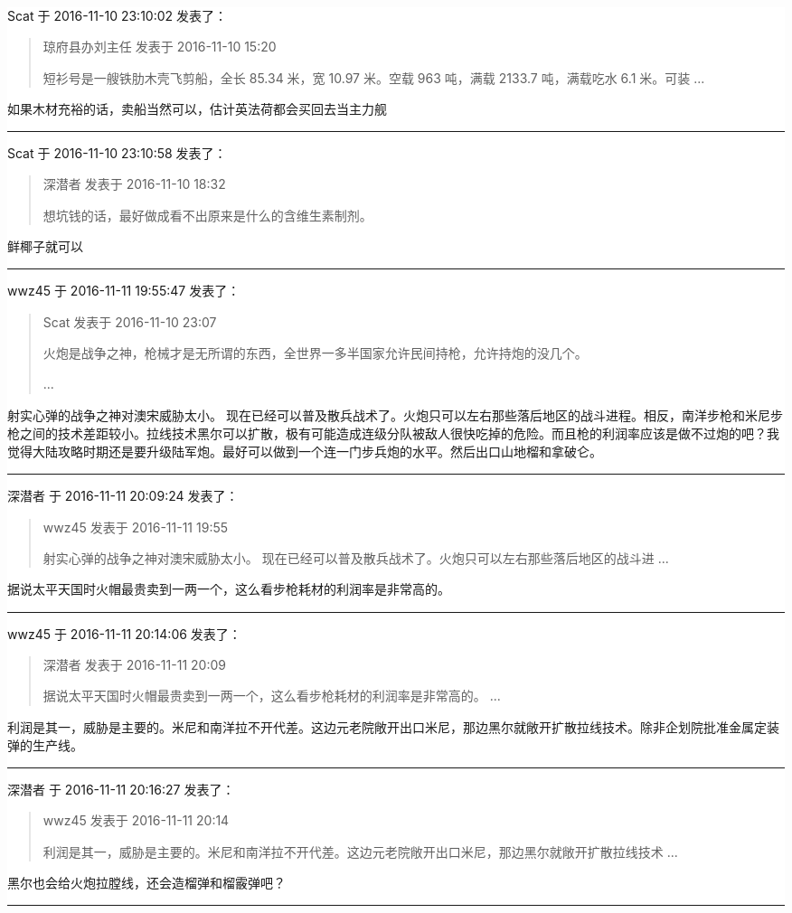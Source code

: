 Scat 于 2016-11-10 23:10:02 发表了：

> 琼府县办刘主任 发表于 2016-11-10 15:20
>
> 短衫号是一艘铁肋木壳飞剪船，全长 85.34 米，宽 10.97 米。空载 963 吨，满载 2133.7 吨，满载吃水 6.1 米。可装 ...

如果木材充裕的话，卖船当然可以，估计英法荷都会买回去当主力舰

---

Scat 于 2016-11-10 23:10:58 发表了：

> 深潜者 发表于 2016-11-10 18:32
>
> 想坑钱的话，最好做成看不出原来是什么的含维生素制剂。

鲜椰子就可以

---

wwz45 于 2016-11-11 19:55:47 发表了：

> Scat 发表于 2016-11-10 23:07
>
> 火炮是战争之神，枪械才是无所谓的东西，全世界一多半国家允许民间持枪，允许持炮的没几个。
>
> ...

射实心弹的战争之神对澳宋威胁太小。 现在已经可以普及散兵战术了。火炮只可以左右那些落后地区的战斗进程。相反，南洋步枪和米尼步枪之间的技术差距较小。拉线技术黑尔可以扩散，极有可能造成连级分队被敌人很快吃掉的危险。而且枪的利润率应该是做不过炮的吧？我觉得大陆攻略时期还是要升级陆军炮。最好可以做到一个连一门步兵炮的水平。然后出口山地榴和拿破仑。

---

深潜者 于 2016-11-11 20:09:24 发表了：

> wwz45 发表于 2016-11-11 19:55
>
> 射实心弹的战争之神对澳宋威胁太小。 现在已经可以普及散兵战术了。火炮只可以左右那些落后地区的战斗进 ...

据说太平天国时火帽最贵卖到一两一个，这么看步枪耗材的利润率是非常高的。

---

wwz45 于 2016-11-11 20:14:06 发表了：

> 深潜者 发表于 2016-11-11 20:09
>
> 据说太平天国时火帽最贵卖到一两一个，这么看步枪耗材的利润率是非常高的。 ...

利润是其一，威胁是主要的。米尼和南洋拉不开代差。这边元老院敞开出口米尼，那边黑尔就敞开扩散拉线技术。除非企划院批准金属定装弹的生产线。

---

深潜者 于 2016-11-11 20:16:27 发表了：

> wwz45 发表于 2016-11-11 20:14
>
> 利润是其一，威胁是主要的。米尼和南洋拉不开代差。这边元老院敞开出口米尼，那边黑尔就敞开扩散拉线技术 ...

黑尔也会给火炮拉膛线，还会造榴弹和榴霰弹吧？

---